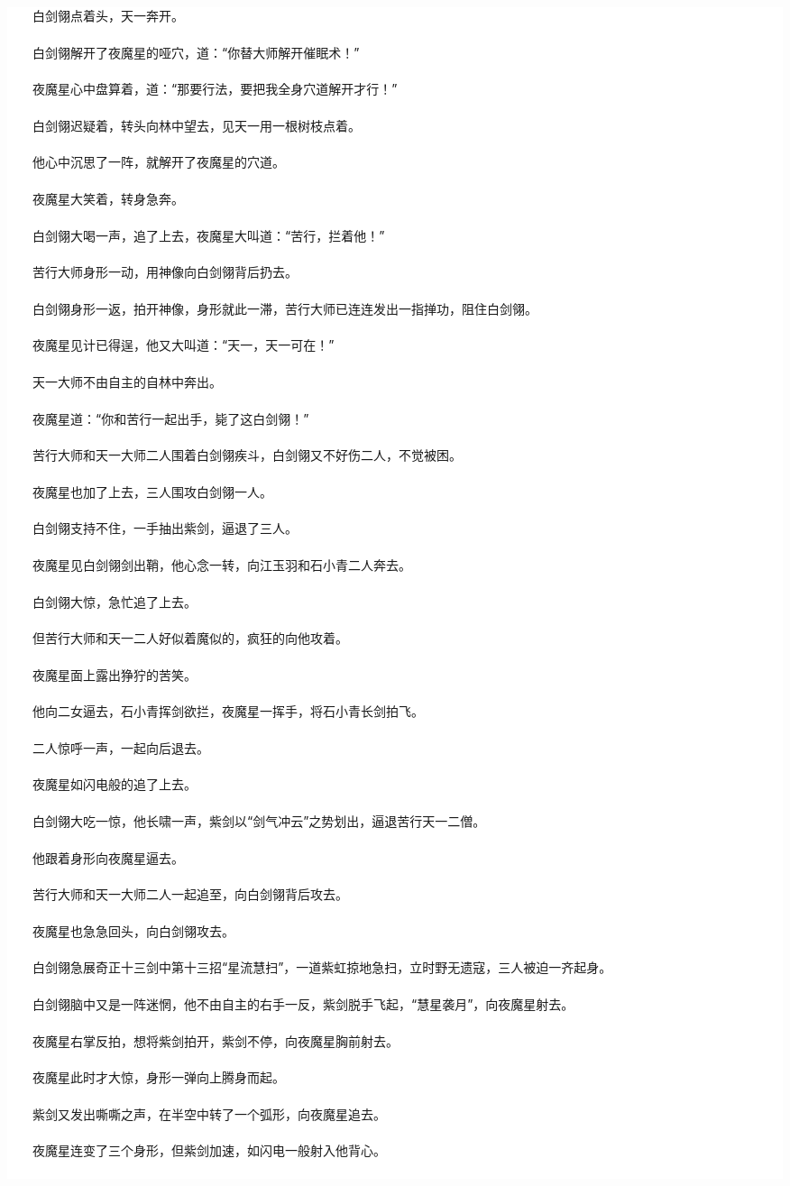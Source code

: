 　　白剑翎点着头，天一奔开。<br />
<br />
　　白剑翎解开了夜魔星的哑穴，道：“你替大师解开催眠术！”<br />
<br />
　　夜魔星心中盘算着，道：“那要行法，要把我全身穴道解开才行！”<br />
<br />
　　白剑翎迟疑着，转头向林中望去，见天一用一根树枝点着。<br />
<br />
　　他心中沉思了一阵，就解开了夜魔星的穴道。<br />
<br />
　　夜魔星大笑着，转身急奔。<br />
<br />
　　白剑翎大喝一声，追了上去，夜魔星大叫道：“苦行，拦着他！”<br />
<br />
　　苦行大师身形一动，用神像向白剑翎背后扔去。<br />
<br />
　　白剑翎身形一返，拍开神像，身形就此一滞，苦行大师已连连发出一指掸功，阻住白剑翎。<br />
<br />
　　夜魔星见计已得逞，他又大叫道：“天一，天一可在！”<br />
<br />
　　天一大师不由自主的自林中奔出。<br />
<br />
　　夜魔星道：“你和苦行一起出手，毙了这白剑翎！”<br />
<br />
　　苦行大师和天一大师二人围着白剑翎疾斗，白剑翎又不好伤二人，不觉被困。<br />
<br />
　　夜魔星也加了上去，三人围攻白剑翎一人。<br />
<br />
　　白剑翎支持不住，一手抽出紫剑，逼退了三人。<br />
<br />
　　夜魔星见白剑翎剑出鞘，他心念一转，向江玉羽和石小青二人奔去。<br />
<br />
　　白剑翎大惊，急忙追了上去。<br />
<br />
　　但苦行大师和天一二人好似着魔似的，疯狂的向他攻着。<br />
<br />
　　夜魔星面上露出狰狞的苦笑。<br />
<br />
　　他向二女逼去，石小青挥剑欲拦，夜魔星一挥手，将石小青长剑拍飞。<br />
<br />
　　二人惊呼一声，一起向后退去。<br />
<br />
　　夜魔星如闪电般的追了上去。<br />
<br />
　　白剑翎大吃一惊，他长啸一声，紫剑以“剑气冲云”之势划出，逼退苦行天一二僧。<br />
<br />
　　他跟着身形向夜魔星逼去。<br />
<br />
　　苦行大师和天一大师二人一起追至，向白剑翎背后攻去。<br />
<br />
　　夜魔星也急急回头，向白剑翎攻去。<br />
<br />
　　白剑翎急展奇正十三剑中第十三招“星流慧扫”，一道紫虹掠地急扫，立时野无遗寇，三人被迫一齐起身。<br />
<br />
　　白剑翎脑中又是一阵迷惘，他不由自主的右手一反，紫剑脱手飞起，“慧星袭月”，向夜魔星射去。<br />
<br />
　　夜魔星右掌反拍，想将紫剑拍开，紫剑不停，向夜魔星胸前射去。<br />
<br />
　　夜魔星此时才大惊，身形一弹向上腾身而起。<br />
<br />
　　紫剑又发出嘶嘶之声，在半空中转了一个弧形，向夜魔星追去。<br />
<br />
　　夜魔星连变了三个身形，但紫剑加速，如闪电一般射入他背心。<br />
<br />